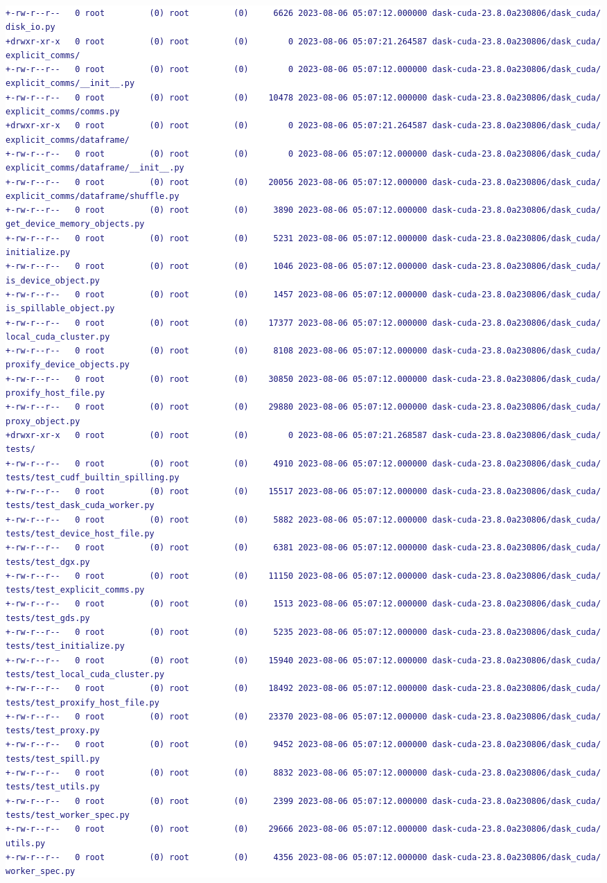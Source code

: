 ```diff
+-rw-r--r--   0 root         (0) root         (0)     6626 2023-08-06 05:07:12.000000 dask-cuda-23.8.0a230806/dask_cuda/disk_io.py
+drwxr-xr-x   0 root         (0) root         (0)        0 2023-08-06 05:07:21.264587 dask-cuda-23.8.0a230806/dask_cuda/explicit_comms/
+-rw-r--r--   0 root         (0) root         (0)        0 2023-08-06 05:07:12.000000 dask-cuda-23.8.0a230806/dask_cuda/explicit_comms/__init__.py
+-rw-r--r--   0 root         (0) root         (0)    10478 2023-08-06 05:07:12.000000 dask-cuda-23.8.0a230806/dask_cuda/explicit_comms/comms.py
+drwxr-xr-x   0 root         (0) root         (0)        0 2023-08-06 05:07:21.264587 dask-cuda-23.8.0a230806/dask_cuda/explicit_comms/dataframe/
+-rw-r--r--   0 root         (0) root         (0)        0 2023-08-06 05:07:12.000000 dask-cuda-23.8.0a230806/dask_cuda/explicit_comms/dataframe/__init__.py
+-rw-r--r--   0 root         (0) root         (0)    20056 2023-08-06 05:07:12.000000 dask-cuda-23.8.0a230806/dask_cuda/explicit_comms/dataframe/shuffle.py
+-rw-r--r--   0 root         (0) root         (0)     3890 2023-08-06 05:07:12.000000 dask-cuda-23.8.0a230806/dask_cuda/get_device_memory_objects.py
+-rw-r--r--   0 root         (0) root         (0)     5231 2023-08-06 05:07:12.000000 dask-cuda-23.8.0a230806/dask_cuda/initialize.py
+-rw-r--r--   0 root         (0) root         (0)     1046 2023-08-06 05:07:12.000000 dask-cuda-23.8.0a230806/dask_cuda/is_device_object.py
+-rw-r--r--   0 root         (0) root         (0)     1457 2023-08-06 05:07:12.000000 dask-cuda-23.8.0a230806/dask_cuda/is_spillable_object.py
+-rw-r--r--   0 root         (0) root         (0)    17377 2023-08-06 05:07:12.000000 dask-cuda-23.8.0a230806/dask_cuda/local_cuda_cluster.py
+-rw-r--r--   0 root         (0) root         (0)     8108 2023-08-06 05:07:12.000000 dask-cuda-23.8.0a230806/dask_cuda/proxify_device_objects.py
+-rw-r--r--   0 root         (0) root         (0)    30850 2023-08-06 05:07:12.000000 dask-cuda-23.8.0a230806/dask_cuda/proxify_host_file.py
+-rw-r--r--   0 root         (0) root         (0)    29880 2023-08-06 05:07:12.000000 dask-cuda-23.8.0a230806/dask_cuda/proxy_object.py
+drwxr-xr-x   0 root         (0) root         (0)        0 2023-08-06 05:07:21.268587 dask-cuda-23.8.0a230806/dask_cuda/tests/
+-rw-r--r--   0 root         (0) root         (0)     4910 2023-08-06 05:07:12.000000 dask-cuda-23.8.0a230806/dask_cuda/tests/test_cudf_builtin_spilling.py
+-rw-r--r--   0 root         (0) root         (0)    15517 2023-08-06 05:07:12.000000 dask-cuda-23.8.0a230806/dask_cuda/tests/test_dask_cuda_worker.py
+-rw-r--r--   0 root         (0) root         (0)     5882 2023-08-06 05:07:12.000000 dask-cuda-23.8.0a230806/dask_cuda/tests/test_device_host_file.py
+-rw-r--r--   0 root         (0) root         (0)     6381 2023-08-06 05:07:12.000000 dask-cuda-23.8.0a230806/dask_cuda/tests/test_dgx.py
+-rw-r--r--   0 root         (0) root         (0)    11150 2023-08-06 05:07:12.000000 dask-cuda-23.8.0a230806/dask_cuda/tests/test_explicit_comms.py
+-rw-r--r--   0 root         (0) root         (0)     1513 2023-08-06 05:07:12.000000 dask-cuda-23.8.0a230806/dask_cuda/tests/test_gds.py
+-rw-r--r--   0 root         (0) root         (0)     5235 2023-08-06 05:07:12.000000 dask-cuda-23.8.0a230806/dask_cuda/tests/test_initialize.py
+-rw-r--r--   0 root         (0) root         (0)    15940 2023-08-06 05:07:12.000000 dask-cuda-23.8.0a230806/dask_cuda/tests/test_local_cuda_cluster.py
+-rw-r--r--   0 root         (0) root         (0)    18492 2023-08-06 05:07:12.000000 dask-cuda-23.8.0a230806/dask_cuda/tests/test_proxify_host_file.py
+-rw-r--r--   0 root         (0) root         (0)    23370 2023-08-06 05:07:12.000000 dask-cuda-23.8.0a230806/dask_cuda/tests/test_proxy.py
+-rw-r--r--   0 root         (0) root         (0)     9452 2023-08-06 05:07:12.000000 dask-cuda-23.8.0a230806/dask_cuda/tests/test_spill.py
+-rw-r--r--   0 root         (0) root         (0)     8832 2023-08-06 05:07:12.000000 dask-cuda-23.8.0a230806/dask_cuda/tests/test_utils.py
+-rw-r--r--   0 root         (0) root         (0)     2399 2023-08-06 05:07:12.000000 dask-cuda-23.8.0a230806/dask_cuda/tests/test_worker_spec.py
+-rw-r--r--   0 root         (0) root         (0)    29666 2023-08-06 05:07:12.000000 dask-cuda-23.8.0a230806/dask_cuda/utils.py
+-rw-r--r--   0 root         (0) root         (0)     4356 2023-08-06 05:07:12.000000 dask-cuda-23.8.0a230806/dask_cuda/worker_spec.py
```